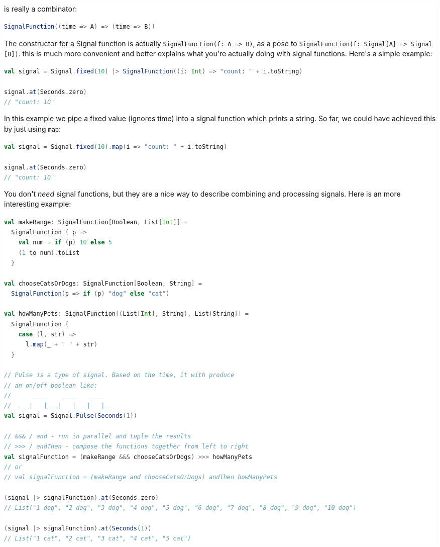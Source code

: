 is really a combinator:

```scala
SignalFunction((time => A) => (time => B))
```

The constructor for a Signal function is actually `SignalFunction(f: A => B)`, as a pose to `SignalFunction(f: Signal[A] => Signal[B])`. this is much more convenient and better explains what you're actually doing with signal functions. Here's a simple example:

```scala
val signal = Signal.fixed(10) |> SignalFunction((i: Int) => "count: " + i.toString)

signal.at(Seconds.zero)
// "count: 10"
```

In this example we pipe a fixed value (ignores time) into a signal function which prints a string. So far, we could have achieved this by just using `map`:

```scala
val signal = Signal.fixed(10).map(i => "count: " + i.toString)

signal.at(Seconds.zero)
// "count: 10"
```

You don't _need_ signal functions, but they are a nice way to describe combining and processing signals. Here is an more interesting example:

```scala
val makeRange: SignalFunction[Boolean, List[Int]] =
  SignalFunction { p =>
    val num = if (p) 10 else 5
    (1 to num).toList
  }

val chooseCatsOrDogs: SignalFunction[Boolean, String] =
  SignalFunction(p => if (p) "dog" else "cat")

val howManyPets: SignalFunction[(List[Int], String), List[String]] =
  SignalFunction {
    case (l, str) =>
      l.map(_ + " " + str)
  }

// Pulse is a type of signal. Based on the time, it with produce
// an on/off boolean like:
//      ____    ____    ____
//  ___|   |___|   |___|   |___
val signal = Signal.Pulse(Seconds(1))

// &&& / and - run in parallel and tuple the results
// >>> / andThen - compose the functions together from left to right
val signalFunction = (makeRange &&& chooseCatsOrDogs) >>> howManyPets
// or
// val signalFunction = (makeRange and chooseCatsOrDogs) andThen howManyPets

(signal |> signalFunction).at(Seconds.zero)
// List("1 dog", "2 dog", "3 dog", "4 dog", "5 dog", "6 dog", "7 dog", "8 dog", "9 dog", "10 dog")

(signal |> signalFunction).at(Seconds(1))
// List("1 cat", "2 cat", "3 cat", "4 cat", "5 cat")
```
